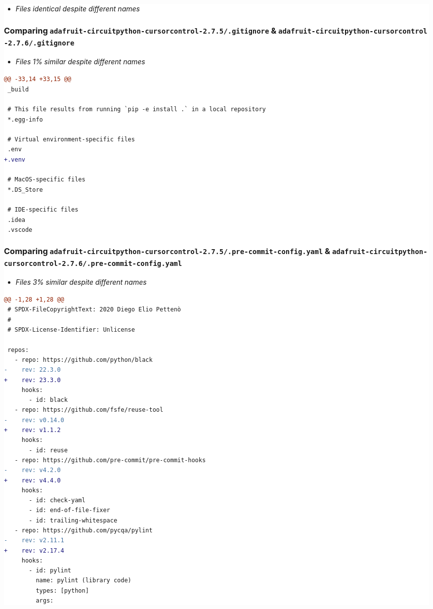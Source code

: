  * *Files identical despite different names*

### Comparing `adafruit-circuitpython-cursorcontrol-2.7.5/.gitignore` & `adafruit-circuitpython-cursorcontrol-2.7.6/.gitignore`

 * *Files 1% similar despite different names*

```diff
@@ -33,14 +33,15 @@
 _build
 
 # This file results from running `pip -e install .` in a local repository
 *.egg-info
 
 # Virtual environment-specific files
 .env
+.venv
 
 # MacOS-specific files
 *.DS_Store
 
 # IDE-specific files
 .idea
 .vscode
```

### Comparing `adafruit-circuitpython-cursorcontrol-2.7.5/.pre-commit-config.yaml` & `adafruit-circuitpython-cursorcontrol-2.7.6/.pre-commit-config.yaml`

 * *Files 3% similar despite different names*

```diff
@@ -1,28 +1,28 @@
 # SPDX-FileCopyrightText: 2020 Diego Elio Pettenò
 #
 # SPDX-License-Identifier: Unlicense
 
 repos:
   - repo: https://github.com/python/black
-    rev: 22.3.0
+    rev: 23.3.0
     hooks:
       - id: black
   - repo: https://github.com/fsfe/reuse-tool
-    rev: v0.14.0
+    rev: v1.1.2
     hooks:
       - id: reuse
   - repo: https://github.com/pre-commit/pre-commit-hooks
-    rev: v4.2.0
+    rev: v4.4.0
     hooks:
       - id: check-yaml
       - id: end-of-file-fixer
       - id: trailing-whitespace
   - repo: https://github.com/pycqa/pylint
-    rev: v2.11.1
+    rev: v2.17.4
     hooks:
       - id: pylint
         name: pylint (library code)
         types: [python]
         args:
```